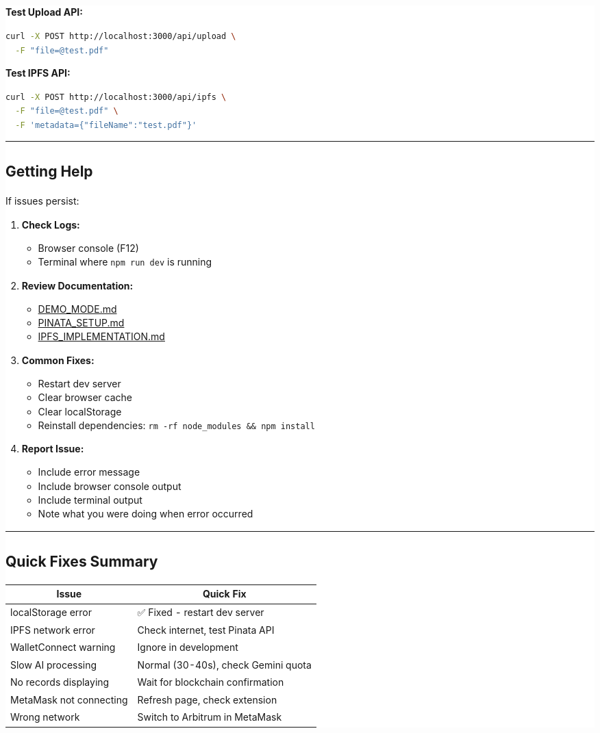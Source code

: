 **Test Upload API:**
```bash
curl -X POST http://localhost:3000/api/upload \
  -F "file=@test.pdf"
```

**Test IPFS API:**
```bash
curl -X POST http://localhost:3000/api/ipfs \
  -F "file=@test.pdf" \
  -F 'metadata={"fileName":"test.pdf"}'
```

---

## Getting Help

If issues persist:

1. **Check Logs:**
   - Browser console (F12)
   - Terminal where `npm run dev` is running

2. **Review Documentation:**
   - [DEMO_MODE.md](./DEMO_MODE.md)
   - [PINATA_SETUP.md](./PINATA_SETUP.md)
   - [IPFS_IMPLEMENTATION.md](./IPFS_IMPLEMENTATION.md)

3. **Common Fixes:**
   - Restart dev server
   - Clear browser cache
   - Clear localStorage
   - Reinstall dependencies: `rm -rf node_modules && npm install`

4. **Report Issue:**
   - Include error message
   - Include browser console output
   - Include terminal output
   - Note what you were doing when error occurred

---

## Quick Fixes Summary

| Issue | Quick Fix |
|-------|-----------|
| localStorage error | ✅ Fixed - restart dev server |
| IPFS network error | Check internet, test Pinata API |
| WalletConnect warning | Ignore in development |
| Slow AI processing | Normal (30-40s), check Gemini quota |
| No records displaying | Wait for blockchain confirmation |
| MetaMask not connecting | Refresh page, check extension |
| Wrong network | Switch to Arbitrum in MetaMask |
